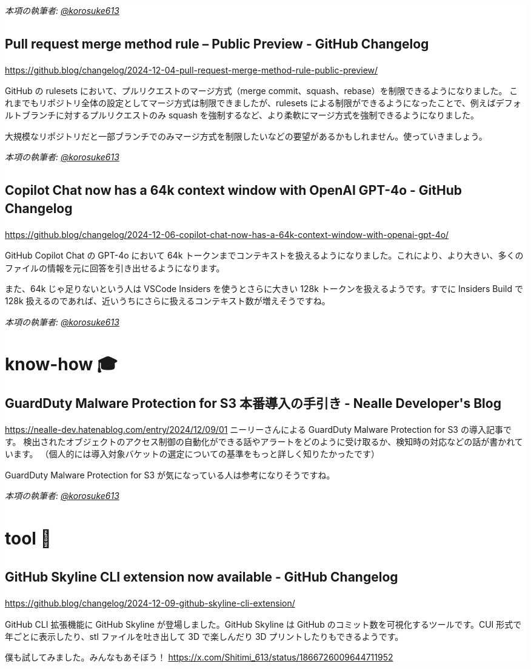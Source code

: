 _本項の執筆者: [@korosuke613](https://zenn.dev/korosuke613)_

## Pull request merge method rule – Public Preview - GitHub Changelog
https://github.blog/changelog/2024-12-04-pull-request-merge-method-rule-public-preview/

GitHub の rulesets において、プルリクエストのマージ方式（merge commit、squash、rebase）を制限できるようになりました。
これまでもリポジトリ全体の設定としてマージ方式は制限できましたが、rulesets による制限ができるようになったことで、例えばデフォルトブランチに対するプルリクエストのみ squash を強制するなど、より柔軟にマージ方式を強制できるようになりました。

大規模なリポジトリだと一部ブランチでのみマージ方式を制限したいなどの要望があるかもしれません。使っていきましょう。

_本項の執筆者: [@korosuke613](https://zenn.dev/korosuke613)_

## Copilot Chat now has a 64k context window with OpenAI GPT-4o - GitHub Changelog
https://github.blog/changelog/2024-12-06-copilot-chat-now-has-a-64k-context-window-with-openai-gpt-4o/

GitHub Copilot Chat の GPT-4o において 64k トークンまでコンテキストを扱えるようになりました。これにより、より大きい、多くのファイルの情報を元に回答を引き出せるようになります。

また、64k じゃ足りないという人は VSCode Insiders を使うとさらに大きい 128k トークンを扱えるようです。すでに Insiders Build で 128k 扱えるのであれば、近いうちにさらに扱えるコンテキスト数が増えそうですね。

_本項の執筆者: [@korosuke613](https://zenn.dev/korosuke613)_


# know-how 🎓

## GuardDuty Malware Protection for S3 本番導入の手引き - Nealle Developer's Blog
https://nealle-dev.hatenablog.com/entry/2024/12/09/01
ニーリーさんによる GuardDuty Malware Protection for S3 の導入記事です。
検出されたオブジェクトのアクセス制御の自動化ができる話やアラートをどのように受け取るか、検知時の対応などの話が書かれています。
（個人的には導入対象バケットの選定についての基準をもっと詳しく知りたかったです）

GuardDuty Malware Protection for S3 が気になっている人は参考になりそうですね。

_本項の執筆者: [@korosuke613](https://zenn.dev/korosuke613)_

# tool 🔨

## GitHub Skyline CLI extension now available - GitHub Changelog
https://github.blog/changelog/2024-12-09-github-skyline-cli-extension/

GitHub CLI 拡張機能に GitHub Skyline が登場しました。GitHub Skyline は GitHub のコミット数を可視化するツールです。CUI 形式で年ごとに表示したり、stl ファイルを吐き出して 3D で楽しんだり 3D プリントしたりもできるようです。

僕も試してみました。みんなもあそぼう！
https://x.com/Shitimi_613/status/1866726009644711952

